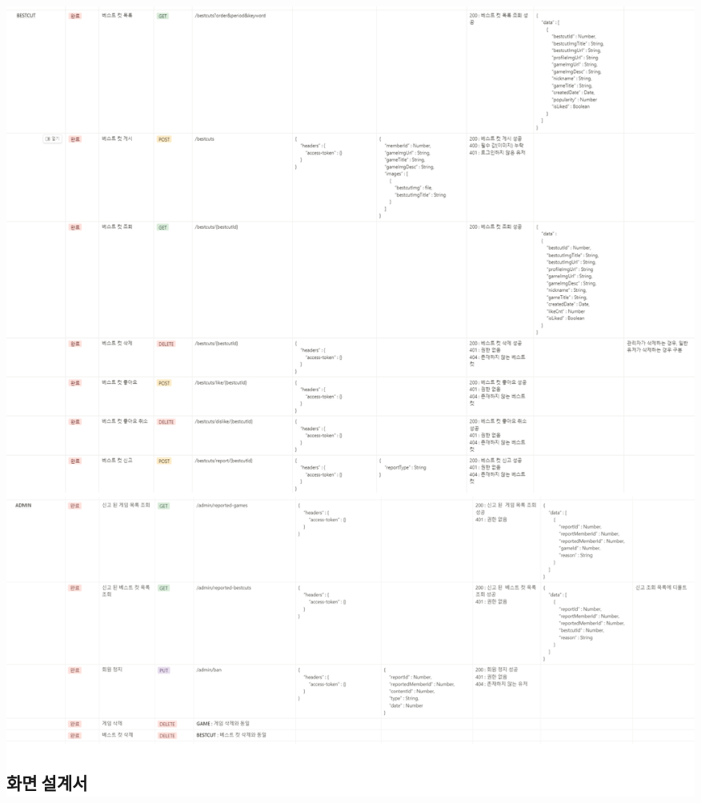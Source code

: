 ![API 명세서_4](./ReadMe_contents/API%20Specification_4.png)
![API 명세서_5](./ReadMe_contents/API%20Specification_5.png)

## 화면 설계서
